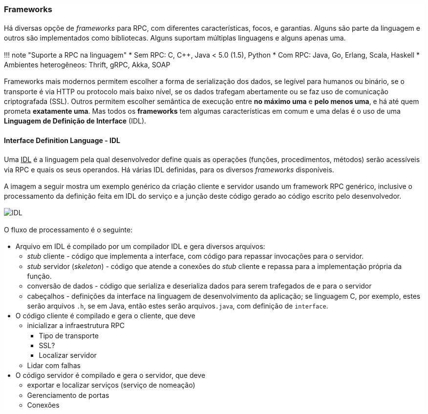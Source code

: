 ### Frameworks

Há diversas opçõe de *frameworks* para RPC, com diferentes características, focos, e garantias.
Alguns são parte da linguagem e outros são implementados como bibliotecas.
Alguns suportam múltiplas linguagens e alguns apenas uma.

!!! note "Suporte a RPC na linguagem"
    * Sem RPC: C, C++, Java < 5.0 (1.5), Python
    * Com RPC: Java, Go, Erlang, Scala, Haskell
    * Ambientes heterogêneos: Thrift, gRPC, Akka, SOAP

Frameworks mais modernos permitem escolher a forma de serialização dos dados, se legível para humanos ou binário, se o transporte é via HTTP ou protocolo mais baixo nível, se os dados trafegam abertamente ou se faz uso de comunicação criptografada (SSL).
Outros permitem escolher semântica de execução entre **no máximo uma** e **pelo menos uma**, e há até quem prometa **exatamente uma**.
Mas todos os **frameworks** tem algumas características em comum e uma delas é o uso de uma **Linguagem de Definição de Interface** (IDL).


#### Interface Definition Language - IDL

Uma [IDL](https://en.wikipedia.org/wiki/Interface_description_language) é a linguagem pela qual desenvolvedor define quais as operações (funções, procedimentos, métodos) serão acessíveis via RPC e quais os seus operandos.
Há várias IDL definidas, para os diversos *frameworks* disponíveis.

A imagem a seguir mostra um exemplo genérico da criação cliente e servidor usando um framework RPC genérico, inclusive o processamento da definição feita em IDL do serviço e a junção deste código gerado ao código escrito pelo desenvolvedor.

![IDL](images/idl.png)

O fluxo de processamento é o seguinte:

* Arquivo em IDL é compilado por um compilador IDL e gera diversos arquivos:
    * *stub* cliente - código que implementa a interface, com código para repassar invocações para o servidor.
    * *stub* servidor (*skeleton*) - código que atende a conexões do *stub* cliente e repassa para a implementação própria da função.
    * conversão de dados - código que serializa e deserializa dados para serem trafegados de e para o servidor
    * cabeçalhos - definições da interface na linguagem de desenvolvimento da aplicação; se linguagem C, por exemplo, estes serão arquivos `.h`, se em Java, então estes serão arquivos`.java`, com definição de `interface`.
* O código cliente é compilado e gera o cliente, que deve 
    * inicializar a infraestrutura RPC
        * Tipo de transporte
        * SSL?
        * Localizar servidor
    * Lidar com falhas
* O código servidor é compilado e gera o servidor, que deve
    * exportar e localizar serviços (serviço de nomeação)
    * Gerenciamento de portas
    * Conexões
